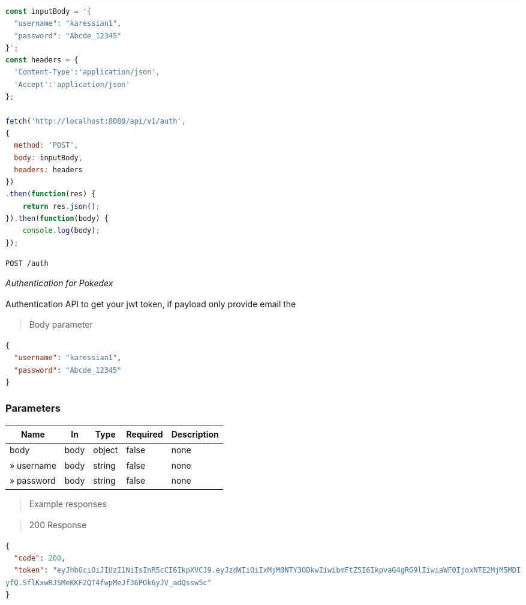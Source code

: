 ```javascript
const inputBody = '{
  "username": "karessian1",
  "password": "Abcde_12345"
}';
const headers = {
  'Content-Type':'application/json',
  'Accept':'application/json'
};

fetch('http://localhost:8080/api/v1/auth',
{
  method: 'POST',
  body: inputBody,
  headers: headers
})
.then(function(res) {
    return res.json();
}).then(function(body) {
    console.log(body);
});

```

`POST /auth`

*Authentication for Pokedex*

Authentication API to get your jwt token, if payload only provide email the

> Body parameter

```json
{
  "username": "karessian1",
  "password": "Abcde_12345"
}
```

<h3 id="getjwttoken-parameters">Parameters</h3>

|Name|In|Type|Required|Description|
|---|---|---|---|---|
|body|body|object|false|none|
|» username|body|string|false|none|
|» password|body|string|false|none|

> Example responses

> 200 Response

```json
{
  "code": 200,
  "token": "eyJhbGciOiJIUzI1NiIsInR5cCI6IkpXVCJ9.eyJzdWIiOiIxMjM0NTY3ODkwIiwibmFtZSI6IkpvaG4gRG9lIiwiaWF0IjoxNTE2MjM5MDIyfQ.SflKxwRJSMeKKF2QT4fwpMeJf36POk6yJV_adQssw5c"
}
```
